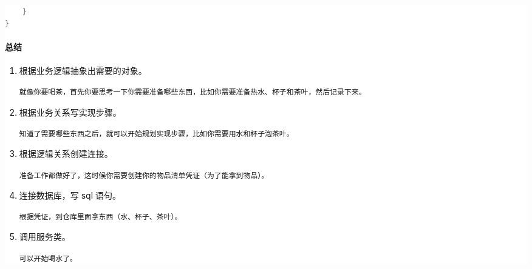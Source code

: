 ```java
    }
}

```



#### 总结

1. 根据业务逻辑抽象出需要的对象。

   ```
   就像你要喝茶，首先你要思考一下你需要准备哪些东西，比如你需要准备热水、杯子和茶叶，然后记录下来。
   ```

2. 根据业务关系写实现步骤。

   ```
   知道了需要哪些东西之后，就可以开始规划实现步骤，比如你需要用水和杯子泡茶叶。
   ```

3. 根据逻辑关系创建连接。

   ```
   准备工作都做好了，这时候你需要创建你的物品清单凭证（为了能拿到物品）。
   ```

4. 连接数据库，写 sql 语句。

   ```
   根据凭证，到仓库里面拿东西（水、杯子、茶叶）。
   ```

5. 调用服务类。

   ```
   可以开始喝水了。
   ```

   